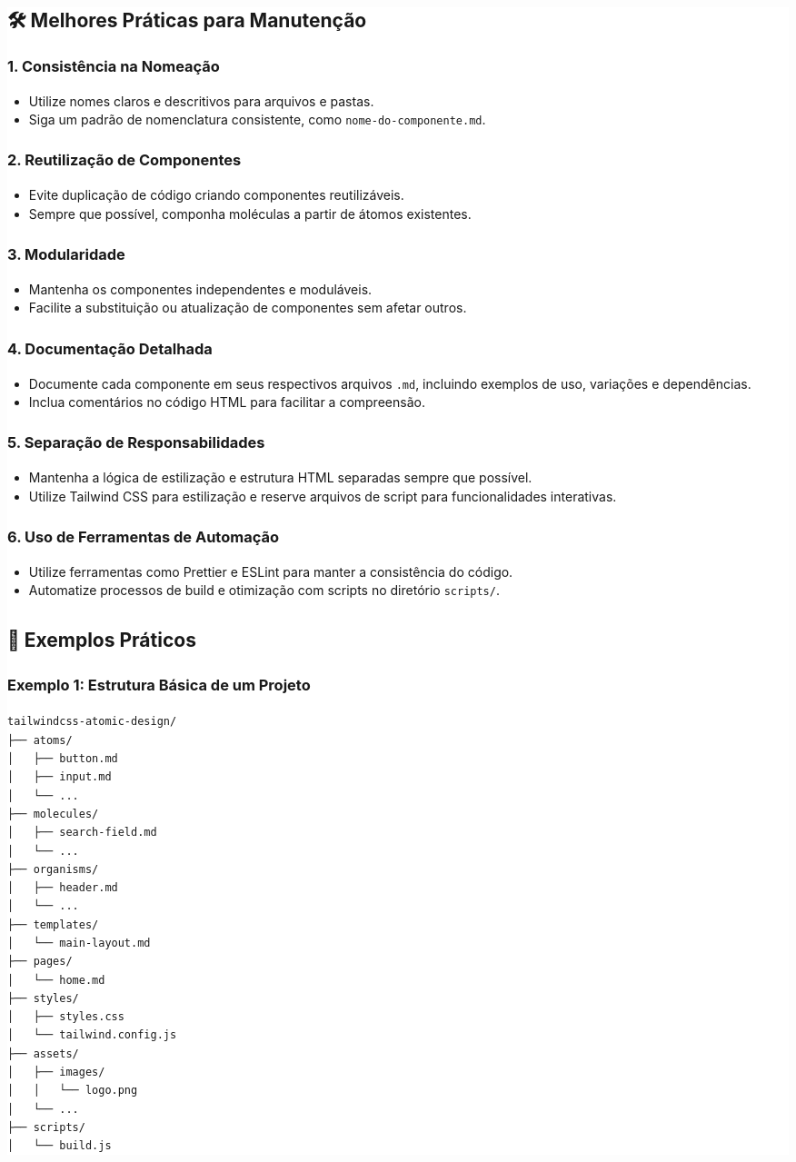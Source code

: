 ## 🛠️ Melhores Práticas para Manutenção

### 1. **Consistência na Nomeação**

- Utilize nomes claros e descritivos para arquivos e pastas.
- Siga um padrão de nomenclatura consistente, como `nome-do-componente.md`.

### 2. **Reutilização de Componentes**

- Evite duplicação de código criando componentes reutilizáveis.
- Sempre que possível, componha moléculas a partir de átomos existentes.

### 3. **Modularidade**

- Mantenha os componentes independentes e moduláveis.
- Facilite a substituição ou atualização de componentes sem afetar outros.

### 4. **Documentação Detalhada**

- Documente cada componente em seus respectivos arquivos `.md`, incluindo exemplos de uso, variações e dependências.
- Inclua comentários no código HTML para facilitar a compreensão.

### 5. **Separação de Responsabilidades**

- Mantenha a lógica de estilização e estrutura HTML separadas sempre que possível.
- Utilize Tailwind CSS para estilização e reserve arquivos de script para funcionalidades interativas.

### 6. **Uso de Ferramentas de Automação**

- Utilize ferramentas como Prettier e ESLint para manter a consistência do código.
- Automatize processos de build e otimização com scripts no diretório `scripts/`.

## 📂 Exemplos Práticos

### Exemplo 1: Estrutura Básica de um Projeto

```bash
tailwindcss-atomic-design/
├── atoms/
│   ├── button.md
│   ├── input.md
│   └── ...
├── molecules/
│   ├── search-field.md
│   └── ...
├── organisms/
│   ├── header.md
│   └── ...
├── templates/
│   └── main-layout.md
├── pages/
│   └── home.md
├── styles/
│   ├── styles.css
│   └── tailwind.config.js
├── assets/
│   ├── images/
│   │   └── logo.png
│   └── ...
├── scripts/
│   └── build.js
```